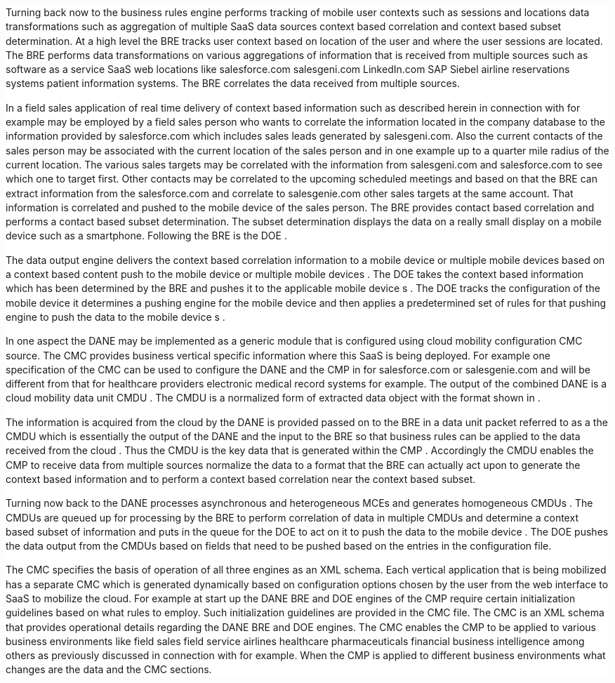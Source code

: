 Turning back now to the business rules engine performs tracking of mobile user contexts such as sessions and locations data transformations such as aggregation of multiple SaaS data sources context based correlation and context based subset determination. At a high level the BRE tracks user context based on location of the user and where the user sessions are located. The BRE performs data transformations on various aggregations of information that is received from multiple sources such as software as a service SaaS web locations like salesforce.com salesgeni.com LinkedIn.com SAP Siebel airline reservations systems patient information systems. The BRE correlates the data received from multiple sources.

In a field sales application of real time delivery of context based information such as described herein in connection with for example may be employed by a field sales person who wants to correlate the information located in the company database to the information provided by salesforce.com which includes sales leads generated by salesgeni.com. Also the current contacts of the sales person may be associated with the current location of the sales person and in one example up to a quarter mile radius of the current location. The various sales targets may be correlated with the information from salesgeni.com and salesforce.com to see which one to target first. Other contacts may be correlated to the upcoming scheduled meetings and based on that the BRE can extract information from the salesforce.com and correlate to salesgenie.com other sales targets at the same account. That information is correlated and pushed to the mobile device of the sales person. The BRE provides contact based correlation and performs a contact based subset determination. The subset determination displays the data on a really small display on a mobile device such as a smartphone. Following the BRE is the DOE .

The data output engine delivers the context based correlation information to a mobile device or multiple mobile devices based on a context based content push to the mobile device or multiple mobile devices . The DOE takes the context based information which has been determined by the BRE and pushes it to the applicable mobile device s . The DOE tracks the configuration of the mobile device it determines a pushing engine for the mobile device and then applies a predetermined set of rules for that pushing engine to push the data to the mobile device s .

In one aspect the DANE may be implemented as a generic module that is configured using cloud mobility configuration CMC source. The CMC provides business vertical specific information where this SaaS is being deployed. For example one specification of the CMC can be used to configure the DANE and the CMP in for salesforce.com or salesgenie.com and will be different from that for healthcare providers electronic medical record systems for example. The output of the combined DANE is a cloud mobility data unit CMDU . The CMDU is a normalized form of extracted data object with the format shown in .

The information is acquired from the cloud by the DANE is provided passed on to the BRE in a data unit packet referred to as a the CMDU which is essentially the output of the DANE and the input to the BRE so that business rules can be applied to the data received from the cloud . Thus the CMDU is the key data that is generated within the CMP . Accordingly the CMDU enables the CMP to receive data from multiple sources normalize the data to a format that the BRE can actually act upon to generate the context based information and to perform a context based correlation near the context based subset.

Turning now back to the DANE processes asynchronous and heterogeneous MCEs and generates homogeneous CMDUs . The CMDUs are queued up for processing by the BRE to perform correlation of data in multiple CMDUs and determine a context based subset of information and puts in the queue for the DOE to act on it to push the data to the mobile device . The DOE pushes the data output from the CMDUs based on fields that need to be pushed based on the entries in the configuration file.

The CMC specifies the basis of operation of all three engines as an XML schema. Each vertical application that is being mobilized has a separate CMC which is generated dynamically based on configuration options chosen by the user from the web interface to SaaS to mobilize the cloud. For example at start up the DANE BRE and DOE engines of the CMP require certain initialization guidelines based on what rules to employ. Such initialization guidelines are provided in the CMC file. The CMC is an XML schema that provides operational details regarding the DANE BRE and DOE engines. The CMC enables the CMP to be applied to various business environments like field sales field service airlines healthcare pharmaceuticals financial business intelligence among others as previously discussed in connection with for example. When the CMP is applied to different business environments what changes are the data and the CMC sections.
